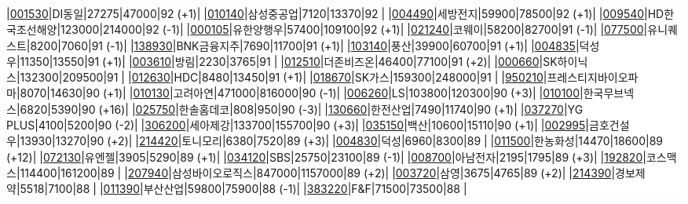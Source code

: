 |[001530](https://finance.daum.net/quotes/A001530)|DI동일|27275|47000|92 (+1)|
|[010140](https://finance.daum.net/quotes/A010140)|삼성중공업|7120|13370|92 |
|[004490](https://finance.daum.net/quotes/A004490)|세방전지|59900|78500|92 (+1)|
|[009540](https://finance.daum.net/quotes/A009540)|HD한국조선해양|123000|214000|92 (-1)|
|[000105](https://finance.daum.net/quotes/A000105)|유한양행우|57400|109100|92 (+1)|
|[021240](https://finance.daum.net/quotes/A021240)|코웨이|58200|82700|91 (-1)|
|[077500](https://finance.daum.net/quotes/A077500)|유니퀘스트|8200|7060|91 (-1)|
|[138930](https://finance.daum.net/quotes/A138930)|BNK금융지주|7690|11700|91 (+1)|
|[103140](https://finance.daum.net/quotes/A103140)|풍산|39900|60700|91 (+1)|
|[004835](https://finance.daum.net/quotes/A004835)|덕성우|11350|13550|91 (+1)|
|[003610](https://finance.daum.net/quotes/A003610)|방림|2230|3765|91 |
|[012510](https://finance.daum.net/quotes/A012510)|더존비즈온|46400|77100|91 (+2)|
|[000660](https://finance.daum.net/quotes/A000660)|SK하이닉스|132300|209500|91 |
|[012630](https://finance.daum.net/quotes/A012630)|HDC|8480|13450|91 (+1)|
|[018670](https://finance.daum.net/quotes/A018670)|SK가스|159300|248000|91 |
|[950210](https://finance.daum.net/quotes/A950210)|프레스티지바이오파마|8070|14630|90 (+1)|
|[010130](https://finance.daum.net/quotes/A010130)|고려아연|471000|816000|90 (-1)|
|[006260](https://finance.daum.net/quotes/A006260)|LS|103800|120300|90 (+3)|
|[010100](https://finance.daum.net/quotes/A010100)|한국무브넥스|6820|5390|90 (+16)|
|[025750](https://finance.daum.net/quotes/A025750)|한솔홈데코|808|950|90 (-3)|
|[130660](https://finance.daum.net/quotes/A130660)|한전산업|7490|11740|90 (+1)|
|[037270](https://finance.daum.net/quotes/A037270)|YG PLUS|4100|5200|90 (-2)|
|[306200](https://finance.daum.net/quotes/A306200)|세아제강|133700|155700|90 (+3)|
|[035150](https://finance.daum.net/quotes/A035150)|백산|10600|15110|90 (+1)|
|[002995](https://finance.daum.net/quotes/A002995)|금호건설우|13930|13270|90 (+2)|
|[214420](https://finance.daum.net/quotes/A214420)|토니모리|6380|7520|89 (+3)|
|[004830](https://finance.daum.net/quotes/A004830)|덕성|6960|8300|89 |
|[011500](https://finance.daum.net/quotes/A011500)|한농화성|14470|18600|89 (+12)|
|[072130](https://finance.daum.net/quotes/A072130)|유엔젤|3905|5290|89 (+1)|
|[034120](https://finance.daum.net/quotes/A034120)|SBS|25750|23100|89 (-1)|
|[008700](https://finance.daum.net/quotes/A008700)|아남전자|2195|1795|89 (+3)|
|[192820](https://finance.daum.net/quotes/A192820)|코스맥스|114400|161200|89 |
|[207940](https://finance.daum.net/quotes/A207940)|삼성바이오로직스|847000|1157000|89 (+2)|
|[003720](https://finance.daum.net/quotes/A003720)|삼영|3675|4765|89 (+2)|
|[214390](https://finance.daum.net/quotes/A214390)|경보제약|5518|7100|88 |
|[011390](https://finance.daum.net/quotes/A011390)|부산산업|59800|75900|88 (-1)|
|[383220](https://finance.daum.net/quotes/A383220)|F&F|71500|73500|88 |